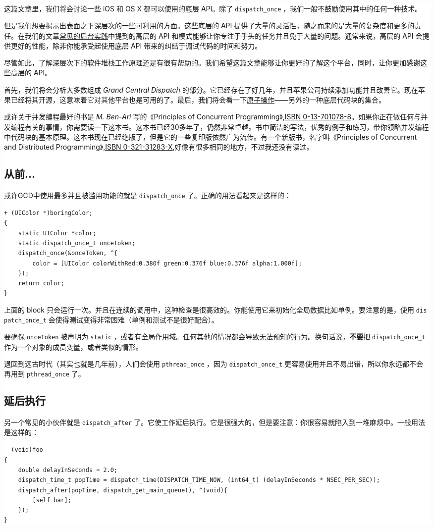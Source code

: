这篇文章里，我们将会讨论一些 iOS 和 OS X 都可以使用的底层 API。除了 `dispatch_once` ，我们一般不鼓励使用其中的任何一种技术。

但是我们想要揭示出表面之下深层次的一些可利用的方面。这些底层的 API 提供了大量的灵活性，随之而来的是大量的复杂度和更多的责任。在我们的文章[常见的后台实践](http://objccn.io/issue-2-2/)中提到的高层的 API 和模式能够让你专注于手头的任务并且免于大量的问题。通常来说，高层的 API 会提供更好的性能，除非你能承受起使用底层 API 带来的纠结于调试代码的时间和努力。

尽管如此，了解深层次下的软件堆栈工作原理还是有很有帮助的。我们希望这篇文章能够让你更好的了解这个平台，同时，让你更加感谢这些高层的 API。

首先，我们将会分析大多数组成 *Grand Central Dispatch* 的部分。它已经存在了好几年，并且苹果公司持续添加功能并且改善它。现在苹果已经将其开源，这意味着它对其他平台也是可用的了。最后，我们将会看一下[原子操作](#atomic_operations)——另外的一种底层代码块的集合。

或许关于并发编程最好的书是 *M. Ben-Ari* 写的《Principles of Concurrent Programming》,[ISBN 0-13-701078-8](https://en.wikipedia.org/wiki/Special:BookSources/0-13-701078-8)。如果你正在做任何与并发编程有关的事情，你需要读一下这本书。这本书已经30多年了，仍然非常卓越。书中简洁的写法，优秀的例子和练习，带你领略并发编程中代码块的基本原理。这本书现在已经绝版了，但是它的一些复印版依然广为流传。有一个新版书，名字叫《Principles of Concurrent and Distributed Programming》,[ISBN 0-321-31283-X](https://en.wikipedia.org/wiki/Special:BookSources/0-321-31283-X),好像有很多相同的地方，不过我还没有读过。

## 从前...

或许GCD中使用最多并且被滥用功能的就是 `dispatch_once` 了。正确的用法看起来是这样的：


	+ (UIColor *)boringColor;
	{
	    static UIColor *color;
	    static dispatch_once_t onceToken;
	    dispatch_once(&onceToken, ^{
	        color = [UIColor colorWithRed:0.380f green:0.376f blue:0.376f alpha:1.000f];
	    });
	    return color;
	}


上面的 block 只会运行一次。并且在连续的调用中，这种检查是很高效的。你能使用它来初始化全局数据比如单例。要注意的是，使用 `dispatch_once_t` 会使得测试变得非常困难（单例和测试不是很好配合）。

要确保 `onceToken` 被声明为 `static` ，或者有全局作用域。任何其他的情况都会导致无法预知的行为。换句话说，**不要**把 `dispatch_once_t` 作为一个对象的成员变量，或者类似的情形。

退回到远古时代（其实也就是几年前），人们会使用 `pthread_once` ，因为 `dispatch_once_t` 更容易使用并且不易出错，所以你永远都不会再用到 `pthread_once` 了。


## 延后执行

另一个常见的小伙伴就是 `dispatch_after` 了。它使工作延后执行。它是很强大的，但是要注意：你很容易就陷入到一堆麻烦中。一般用法是这样的：

	- (void)foo
	{
	    double delayInSeconds = 2.0;
	    dispatch_time_t popTime = dispatch_time(DISPATCH_TIME_NOW, (int64_t) (delayInSeconds * NSEC_PER_SEC));
	    dispatch_after(popTime, dispatch_get_main_queue(), ^(void){
	        [self bar];
	    });
	}


   [1]: http://objccn.io/issue-2
   [2]: http://en.wikipedia.org/wiki/Priority_inversion
   [3]: http://objccn.io/issue-2-1/#priority_inversion
   [4]: http://objccn.io/issue-2-1/#shared_resources
   [5]: http://objccn.io/issue-2-1/#dead_locks
   [6]: http://zh.wikipedia.org/wiki/死锁
